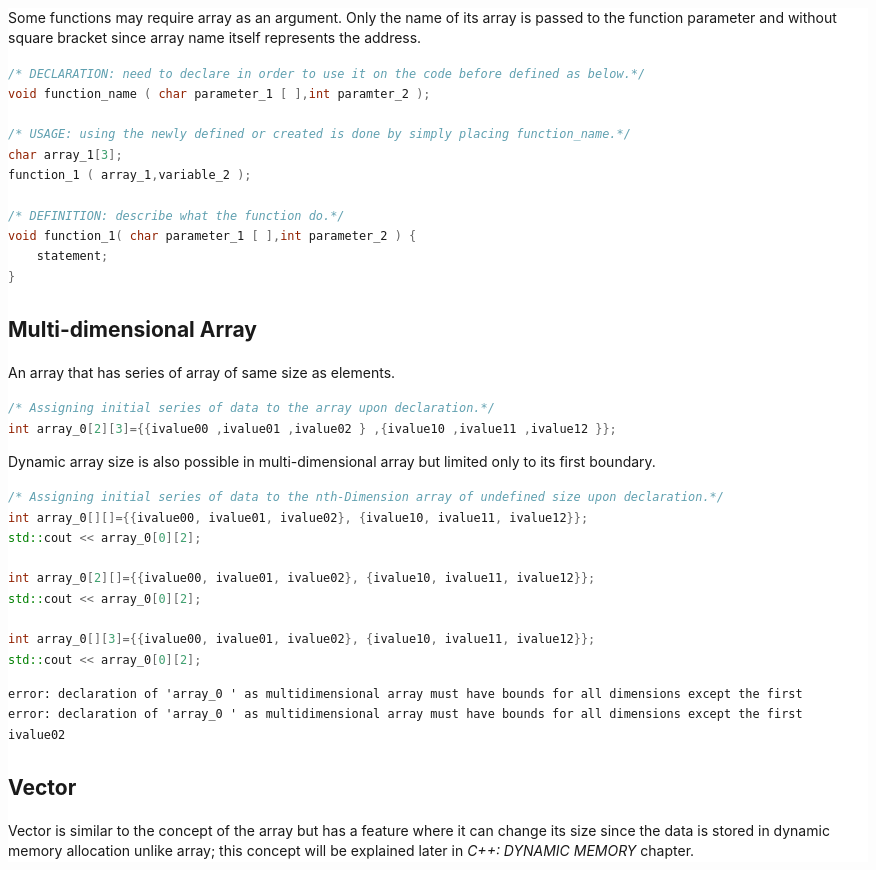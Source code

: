 Some functions may require array as an argument. Only the name of its array is passed to the function parameter and without square bracket since array name itself represents the address.

```cpp
/* DECLARATION: need to declare in order to use it on the code before defined as below.*/ 
void function_name ( char parameter_1 [ ],int paramter_2 );

/* USAGE: using the newly defined or created is done by simply placing function_name.*/
char array_1[3];
function_1 ( array_1,variable_2 );

/* DEFINITION: describe what the function do.*/
void function_1( char parameter_1 [ ],int parameter_2 ) {
    statement;
}
```

## Multi-dimensional Array

An array that has series of array of same size as elements.

```cpp
/* Assigning initial series of data to the array upon declaration.*/
int array_0[2][3]={{ivalue00 ,ivalue01 ,ivalue02 } ,{ivalue10 ,ivalue11 ,ivalue12 }};
```

Dynamic array size is also possible in multi-dimensional array but limited only to its first boundary.

```cpp
/* Assigning initial series of data to the nth-Dimension array of undefined size upon declaration.*/
int array_0[][]={{ivalue00, ivalue01, ivalue02}, {ivalue10, ivalue11, ivalue12}};
std::cout << array_0[0][2];

int array_0[2][]={{ivalue00, ivalue01, ivalue02}, {ivalue10, ivalue11, ivalue12}};
std::cout << array_0[0][2]; 

int array_0[][3]={{ivalue00, ivalue01, ivalue02}, {ivalue10, ivalue11, ivalue12}};
std::cout << array_0[0][2];
```

```
error: declaration of 'array_0 ' as multidimensional array must have bounds for all dimensions except the first
error: declaration of 'array_0 ' as multidimensional array must have bounds for all dimensions except the first
ivalue02
```

## Vector

Vector is similar to the concept of the array but has a feature where it can change its size since the data is stored in dynamic memory allocation unlike array; this concept will be explained later in *C++: DYNAMIC MEMORY* chapter.
